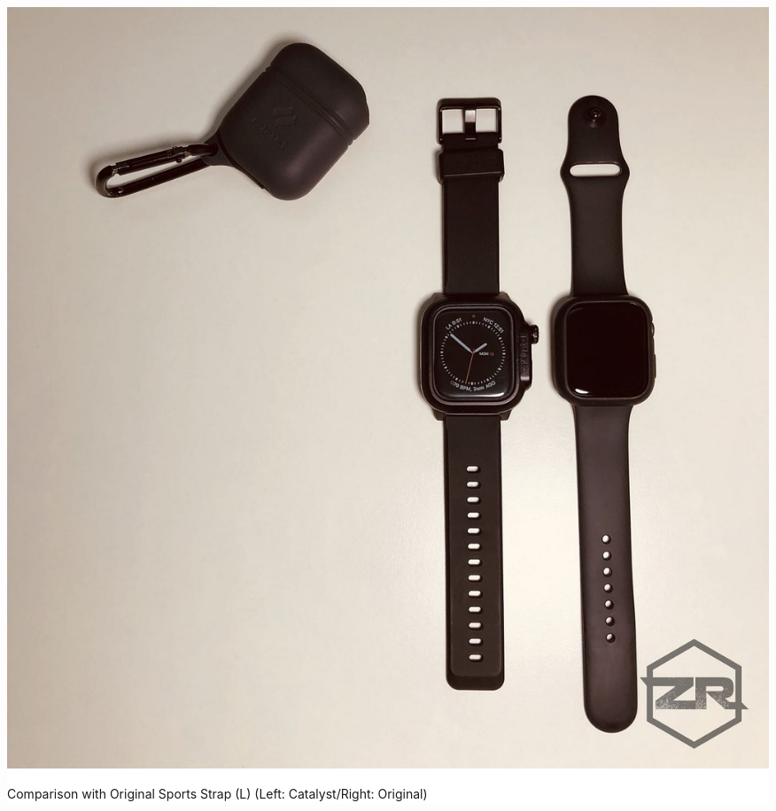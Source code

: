 ![Comparison with Original Sports Strap (L) (Left: Catalyst/Right: Original)](/assets/a66ce3dc8bb9/1*rfigeM4zgWyMXipXomjMEg.jpeg)

Comparison with Original Sports Strap (L) (Left: Catalyst/Right: Original)

